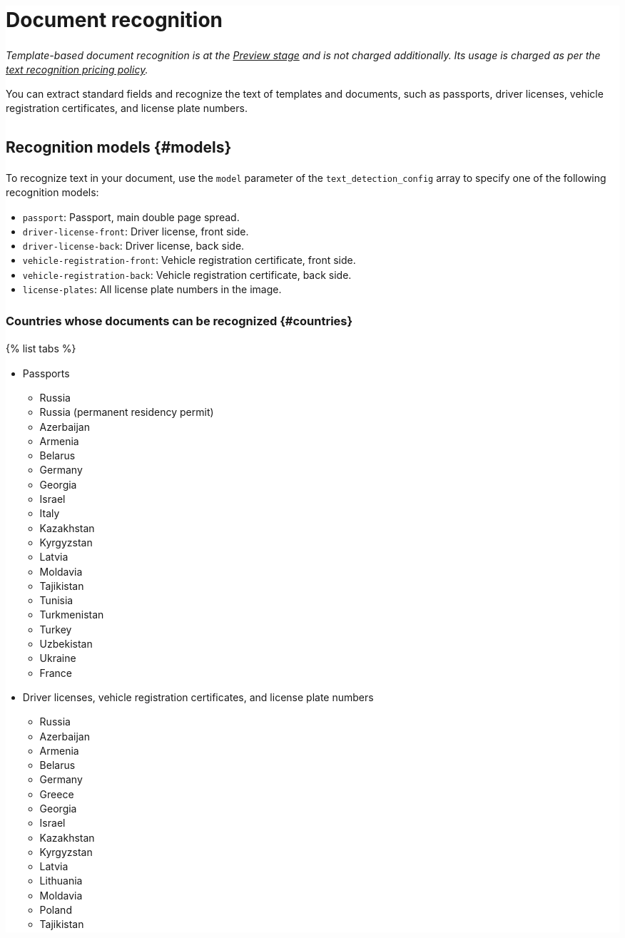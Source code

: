 # Document recognition

_Template-based document recognition is at the [Preview stage](../../../overview/concepts/launch-stages.md) and is not charged additionally. Its usage is charged as per the [text recognition pricing policy](../../pricing.md)._

You can extract standard fields and recognize the text of templates and documents, such as passports, driver licenses, vehicle registration certificates, and license plate numbers.

## Recognition models {#models}

To recognize text in your document, use the `model` parameter of the `text_detection_config` array to specify one of the following recognition models:
* `passport`: Passport, main double page spread.
* `driver-license-front`: Driver license, front side.
* `driver-license-back`: Driver license, back side.
* `vehicle-registration-front`: Vehicle registration certificate, front side.
* `vehicle-registration-back`: Vehicle registration certificate, back side.
* `license-plates`: All license plate numbers in the image.

### Countries whose documents can be recognized {#countries}

{% list tabs %}

- Passports

   * Russia
   * Russia (permanent residency permit)
   * Azerbaijan
   * Armenia
   * Belarus
   * Germany
   * Georgia
   * Israel
   * Italy
   * Kazakhstan
   * Kyrgyzstan
   * Latvia
   * Moldavia
   * Tajikistan
   * Tunisia
   * Turkmenistan
   * Turkey
   * Uzbekistan
   * Ukraine
   * France

- Driver licenses, vehicle registration certificates, and license plate numbers

   * Russia
   * Azerbaijan
   * Armenia
   * Belarus
   * Germany
   * Greece
   * Georgia
   * Israel
   * Kazakhstan
   * Kyrgyzstan
   * Latvia
   * Lithuania
   * Moldavia
   * Poland
   * Tajikistan